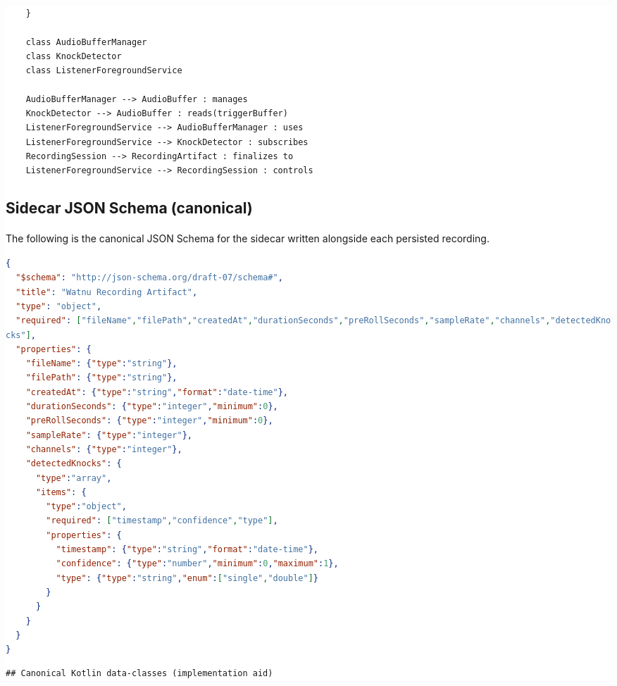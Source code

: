 ```mermaid
    }

    class AudioBufferManager
    class KnockDetector
    class ListenerForegroundService

    AudioBufferManager --> AudioBuffer : manages
    KnockDetector --> AudioBuffer : reads(triggerBuffer)
    ListenerForegroundService --> AudioBufferManager : uses
    ListenerForegroundService --> KnockDetector : subscribes
    RecordingSession --> RecordingArtifact : finalizes to
    ListenerForegroundService --> RecordingSession : controls
```


## Sidecar JSON Schema (canonical)

The following is the canonical JSON Schema for the sidecar written alongside each persisted recording.

```json
{
  "$schema": "http://json-schema.org/draft-07/schema#",
  "title": "Watnu Recording Artifact",
  "type": "object",
  "required": ["fileName","filePath","createdAt","durationSeconds","preRollSeconds","sampleRate","channels","detectedKnocks"],
  "properties": {
    "fileName": {"type":"string"},
    "filePath": {"type":"string"},
    "createdAt": {"type":"string","format":"date-time"},
    "durationSeconds": {"type":"integer","minimum":0},
    "preRollSeconds": {"type":"integer","minimum":0},
    "sampleRate": {"type":"integer"},
    "channels": {"type":"integer"},
    "detectedKnocks": {
      "type":"array",
      "items": {
        "type":"object",
        "required": ["timestamp","confidence","type"],
        "properties": {
          "timestamp": {"type":"string","format":"date-time"},
          "confidence": {"type":"number","minimum":0,"maximum":1},
          "type": {"type":"string","enum":["single","double"]}
        }
      }
    }
  }
}
```

    ## Canonical Kotlin data-classes (implementation aid)

